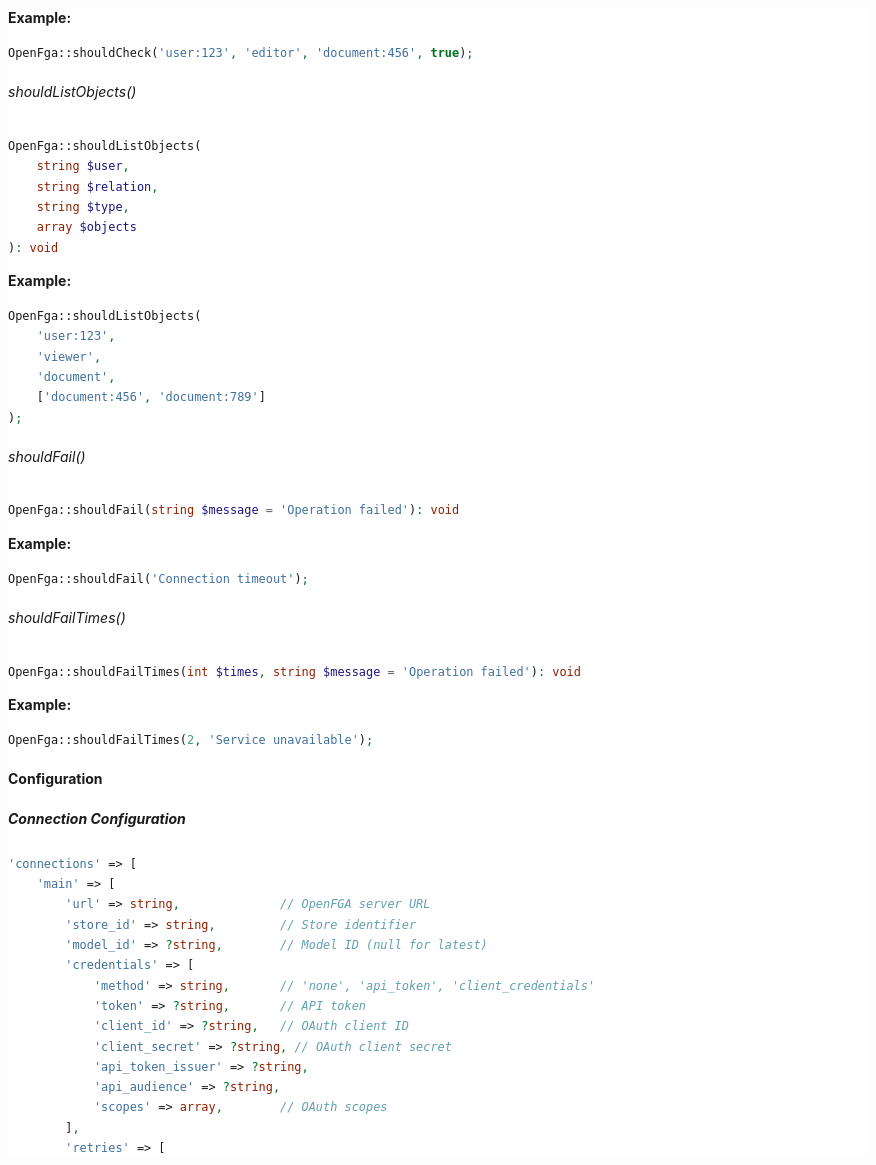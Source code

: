 **Example:**

```php
OpenFga::shouldCheck('user:123', 'editor', 'document:456', true);
```

###### shouldListObjects()

```php
OpenFga::shouldListObjects(
    string $user,
    string $relation,
    string $type,
    array $objects
): void
```

**Example:**

```php
OpenFga::shouldListObjects(
    'user:123',
    'viewer',
    'document',
    ['document:456', 'document:789']
);
```

###### shouldFail()

```php
OpenFga::shouldFail(string $message = 'Operation failed'): void
```

**Example:**

```php
OpenFga::shouldFail('Connection timeout');
```

###### shouldFailTimes()

```php
OpenFga::shouldFailTimes(int $times, string $message = 'Operation failed'): void
```

**Example:**

```php
OpenFga::shouldFailTimes(2, 'Service unavailable');
```

#### Configuration

##### Connection Configuration

```php
'connections' => [
    'main' => [
        'url' => string,              // OpenFGA server URL
        'store_id' => string,         // Store identifier
        'model_id' => ?string,        // Model ID (null for latest)
        'credentials' => [
            'method' => string,       // 'none', 'api_token', 'client_credentials'
            'token' => ?string,       // API token
            'client_id' => ?string,   // OAuth client ID
            'client_secret' => ?string, // OAuth client secret
            'api_token_issuer' => ?string,
            'api_audience' => ?string,
            'scopes' => array,        // OAuth scopes
        ],
        'retries' => [
```